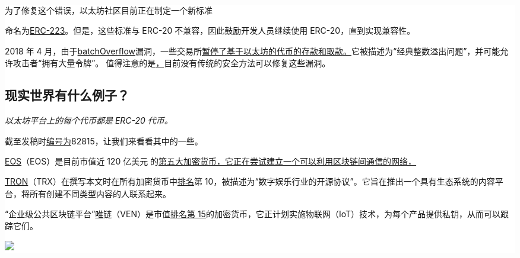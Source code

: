 为了修复这个错误，以太坊社区目前正在制定一个新标准

命名为[ERC-223](https://medium.com/cryptomover/what-are-erc20-and-erc223-tokens-307badcca5a)。但是，这些标准与 ERC-20 不兼容，因此鼓励开发人员继续使用 ERC-20，直到实现兼容性。

2018 年 4 月，由于[batchOverflow](https://medium.com/@peckshield/alert-new-batchoverflow-bug-in-multiple-erc20-smart-contracts-cve-2018-10299-511067db6536)漏洞，一些交易所[暂停了基于以太坊的代币的存款和取款。](https://cointelegraph.com/news/multiple-exchanges-suspend-erc20-token-trading-due-to-potential-batchoverflow-bug)它被描述为“经典整数溢出问题”，并可能允许攻击者“拥有大量令牌”。 值得注意的是[，](https://medium.com/@peckshield/alert-new-batchoverflow-bug-in-multiple-erc20-smart-contracts-cve-2018-10299-511067db6536)目前没有传统的安全方法可以修复这些漏洞。

## 现实世界有什么例子？

*以太坊平台上的每个代币都是 ERC-20 代币。*

截至发稿时[编号为](https://etherscan.io/tokens)82815，让我们来看看其中的一些。

[EOS](https://eos.io/)（EOS）是目前市值近 120 亿美元 的[第五大加密货币，它正在尝试建立一个可以利用区块链间通信的网络，](https://coinmarketcap.com/currencies/eos/)

[TRON](https://tron.network/enindex.html)（TRX）在撰写本文时在所有加密货币中[排名](https://coinmarketcap.com/currencies/tron/)第 10，被描述为“数字娱乐行业的开源协议”。它旨在推出一个具有生态系统的内容平台，将所有创建不同类型内容的人联系起来。

“企业级公共区块链平台”[唯](https://www.vechain.org/)链（VEN）是市值[排名第 15](https://coinmarketcap.com/currencies/vechain/)的加密货币，它正计划实施物联网（IoT）技术，为每个产品提供私钥，从而可以跟踪它们。

![](https://hicoldcat.oss-cn-hangzhou.aliyuncs.com/img/my.png)
